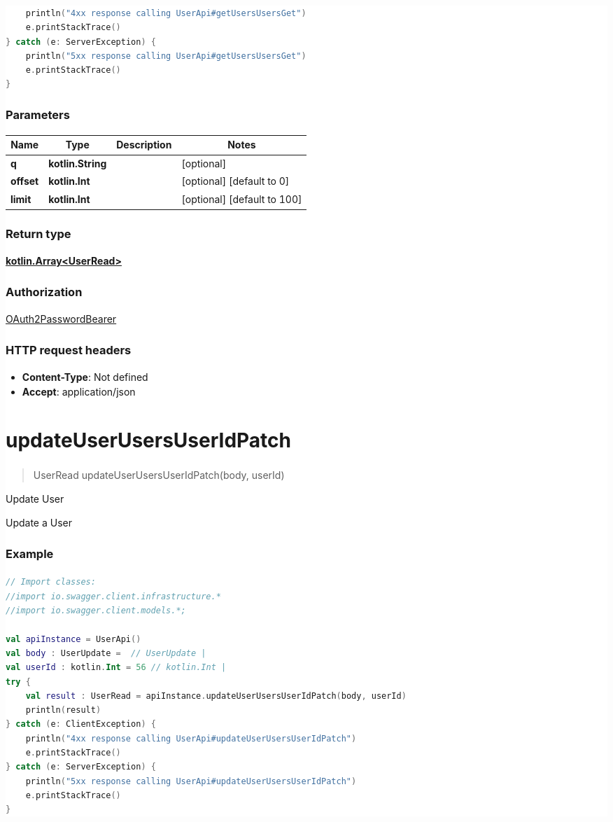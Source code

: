 ```kotlin
    println("4xx response calling UserApi#getUsersUsersGet")
    e.printStackTrace()
} catch (e: ServerException) {
    println("5xx response calling UserApi#getUsersUsersGet")
    e.printStackTrace()
}
```

### Parameters

Name | Type | Description  | Notes
------------- | ------------- | ------------- | -------------
 **q** | **kotlin.String**|  | [optional]
 **offset** | **kotlin.Int**|  | [optional] [default to 0]
 **limit** | **kotlin.Int**|  | [optional] [default to 100]

### Return type

[**kotlin.Array&lt;UserRead&gt;**](UserRead.md)

### Authorization

[OAuth2PasswordBearer](../README.md#OAuth2PasswordBearer)

### HTTP request headers

 - **Content-Type**: Not defined
 - **Accept**: application/json

<a name="updateUserUsersUserIdPatch"></a>
# **updateUserUsersUserIdPatch**
> UserRead updateUserUsersUserIdPatch(body, userId)

Update User

Update a User

### Example
```kotlin
// Import classes:
//import io.swagger.client.infrastructure.*
//import io.swagger.client.models.*;

val apiInstance = UserApi()
val body : UserUpdate =  // UserUpdate | 
val userId : kotlin.Int = 56 // kotlin.Int | 
try {
    val result : UserRead = apiInstance.updateUserUsersUserIdPatch(body, userId)
    println(result)
} catch (e: ClientException) {
    println("4xx response calling UserApi#updateUserUsersUserIdPatch")
    e.printStackTrace()
} catch (e: ServerException) {
    println("5xx response calling UserApi#updateUserUsersUserIdPatch")
    e.printStackTrace()
}
```
